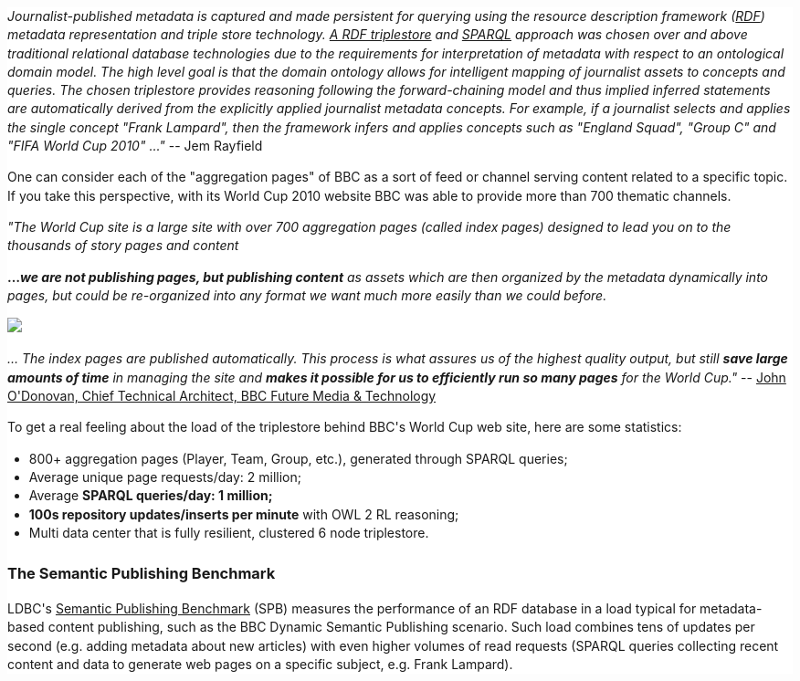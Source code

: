 _Journalist-published metadata is captured and made persistent for querying using the resource description framework ([_RDF_](http://www.bbc.co.uk/blogs/legacy/bbcinternet/2010/07/bbc_world_cup_2010_dynamic_sem.html#RDF)) metadata representation and triple store technology. [A RDF triplestore](http://www.bbc.co.uk/blogs/legacy/bbcinternet/2010/07/bbc_world_cup_2010_dynamic_sem.html#BigOWLIM) and [SPARQL](http://www.bbc.co.uk/blogs/legacy/bbcinternet/2010/07/bbc_world_cup_2010_dynamic_sem.html#SPARQL) approach was chosen over and above traditional relational database technologies due to the requirements for interpretation of metadata with respect to an ontological domain model. The high level goal is that the domain ontology allows for intelligent mapping of journalist assets to concepts and queries. The chosen triplestore provides reasoning following the forward-chaining model and thus implied inferred statements are automatically derived from the explicitly applied journalist metadata concepts. For example, if a journalist selects and applies the single concept "Frank Lampard", then the framework infers and applies concepts such as "England Squad", "Group C" and "FIFA World Cup 2010" ..."_ -- Jem Rayfield

One can consider each of the "aggregation pages" of BBC as a sort of
feed or channel serving content related to a specific topic. If you take
this perspective, with its World Cup 2010 website BBC was able to
provide more than 700 thematic channels.

_"The World Cup site is a large site with over 700 aggregation pages
(called index pages) designed to lead you on to the thousands of story
pages and content_

__…__**_we are not publishing pages, but publishing content_** _as
assets which are then organized by the metadata dynamically into pages,
but could be re-organized into any format we want much more easily than
we could before._

![](04_content_tagging.png)

_… The index pages are published automatically. This process is what assures us of the highest quality output, but still **save large amounts of time** in managing the site and **makes it possible for us to efficiently run so many pages** for the World Cup."_ -- [John O'Donovan, Chief Technical Architect, BBC Future Media & Technology](http://www.bbc.co.uk/blogs/bbcinternet/2010/07/the_world_cup_and_a_call_to_ac.html)

To get a real feeling about the load of the triplestore behind BBC's
World Cup web site, here are some statistics:

* 800+ aggregation pages (Player, Team, Group, etc.), generated through
SPARQL queries;
* Average unique page requests/day: 2 million;
* Average **SPARQL queries/day: 1 million;**
* **100s repository updates/inserts per minute** with OWL 2 RL reasoning;
* Multi data center that is fully resilient, clustered 6 node
triplestore.

### The Semantic Publishing Benchmark

LDBC's [Semantic Publishing Benchmark](/developer/spb) (SPB) measures the performance of an RDF database in a load
typical for metadata-based content publishing, such as the BBC Dynamic
Semantic Publishing scenario. Such load combines tens of updates per
second (e.g. adding metadata about new articles) with even higher
volumes of read requests (SPARQL queries collecting recent content and
data to generate web pages on a specific subject, e.g. Frank Lampard). 
